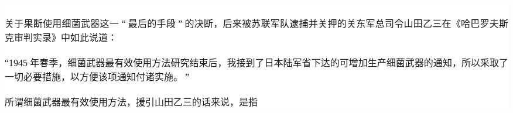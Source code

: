 <p class="p1" style='margin: 0px; text-align: justify; font-variant-numeric: normal; font-variant-east-asian: normal; font-stretch: normal; font-size: 16px; line-height: normal; font-family: "Trebuchet MS"; -webkit-text-stroke-color: rgb(0, 0, 0); min-height: 19px;'>
<span class="s1" style="font-kerning: none;">
</span>
<br/>
</p>
<p class="p2" style='margin: 0px; text-align: justify; font-variant-numeric: normal; font-variant-east-asian: normal; font-stretch: normal; font-size: 16px; line-height: normal; font-family: "PingFang SC"; -webkit-text-stroke-color: rgb(0, 0, 0);'>
<span class="s1" style="font-kerning: none;">
   关于果断使用细菌武器这一
  </span>
<span class="s2" style='font-variant-numeric: normal; font-variant-east-asian: normal; font-stretch: normal; line-height: normal; font-family: "Trebuchet MS"; font-kerning: none;'>
   “
  </span>
<span class="s1" style="font-kerning: none;">
   最后的手段
  </span>
<span class="s2" style='font-variant-numeric: normal; font-variant-east-asian: normal; font-stretch: normal; line-height: normal; font-family: "Trebuchet MS"; font-kerning: none;'>
   ”
  </span>
<span class="s1" style="font-kerning: none;">
   的决断，后来被苏联军队逮捕并关押的关东军总司令山田乙三在《哈巴罗夫斯克审判实录》中如此说道：
  </span>
</p>
<p class="p1" style='margin: 0px; text-align: justify; font-variant-numeric: normal; font-variant-east-asian: normal; font-stretch: normal; font-size: 16px; line-height: normal; font-family: "Trebuchet MS"; -webkit-text-stroke-color: rgb(0, 0, 0); min-height: 19px;'>
<span class="s1" style="font-kerning: none;">
</span>
<br/>
</p>
<p class="p2" style='margin: 0px; text-align: justify; font-variant-numeric: normal; font-variant-east-asian: normal; font-stretch: normal; font-size: 16px; line-height: normal; font-family: "PingFang SC"; -webkit-text-stroke-color: rgb(0, 0, 0);'>
<span class="s2" style='font-variant-numeric: normal; font-variant-east-asian: normal; font-stretch: normal; line-height: normal; font-family: "Trebuchet MS"; font-kerning: none;'>
   “1945
  </span>
<span class="s1" style="font-kerning: none;">
   年春季，细菌武器最有效使用方法研究结束后，我接到了日本陆军省下达的可增加生产细菌武器的通知，所以采取了一切必要措施，以方便该项通知付诸实施。
  </span>
<span class="s2" style='font-variant-numeric: normal; font-variant-east-asian: normal; font-stretch: normal; line-height: normal; font-family: "Trebuchet MS"; font-kerning: none;'>
   ”
  </span>
</p>
<p class="p1" style='margin: 0px; text-align: justify; font-variant-numeric: normal; font-variant-east-asian: normal; font-stretch: normal; font-size: 16px; line-height: normal; font-family: "Trebuchet MS"; -webkit-text-stroke-color: rgb(0, 0, 0); min-height: 19px;'>
<span class="s1" style="font-kerning: none;">
</span>
<br/>
</p>
<p class="p2" style='margin: 0px; text-align: justify; font-variant-numeric: normal; font-variant-east-asian: normal; font-stretch: normal; font-size: 16px; line-height: normal; font-family: "PingFang SC"; -webkit-text-stroke-color: rgb(0, 0, 0);'>
<span class="s1" style="font-kerning: none;">
   所谓细菌武器最有效使用方法，援引山田乙三的话来说，是指
  </span>